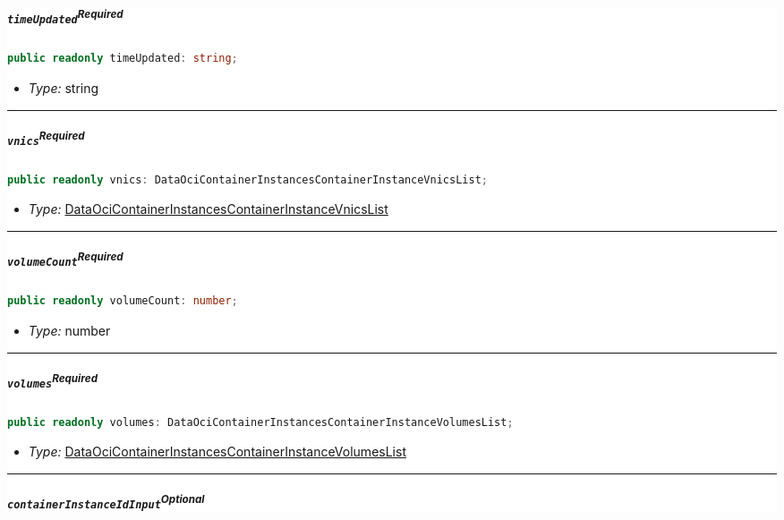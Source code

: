 
##### `timeUpdated`<sup>Required</sup> <a name="timeUpdated" id="rhizo-co-terraform-provider-oci.dataOciContainerInstancesContainerInstance.DataOciContainerInstancesContainerInstance.property.timeUpdated"></a>

```typescript
public readonly timeUpdated: string;
```

- *Type:* string

---

##### `vnics`<sup>Required</sup> <a name="vnics" id="rhizo-co-terraform-provider-oci.dataOciContainerInstancesContainerInstance.DataOciContainerInstancesContainerInstance.property.vnics"></a>

```typescript
public readonly vnics: DataOciContainerInstancesContainerInstanceVnicsList;
```

- *Type:* <a href="#rhizo-co-terraform-provider-oci.dataOciContainerInstancesContainerInstance.DataOciContainerInstancesContainerInstanceVnicsList">DataOciContainerInstancesContainerInstanceVnicsList</a>

---

##### `volumeCount`<sup>Required</sup> <a name="volumeCount" id="rhizo-co-terraform-provider-oci.dataOciContainerInstancesContainerInstance.DataOciContainerInstancesContainerInstance.property.volumeCount"></a>

```typescript
public readonly volumeCount: number;
```

- *Type:* number

---

##### `volumes`<sup>Required</sup> <a name="volumes" id="rhizo-co-terraform-provider-oci.dataOciContainerInstancesContainerInstance.DataOciContainerInstancesContainerInstance.property.volumes"></a>

```typescript
public readonly volumes: DataOciContainerInstancesContainerInstanceVolumesList;
```

- *Type:* <a href="#rhizo-co-terraform-provider-oci.dataOciContainerInstancesContainerInstance.DataOciContainerInstancesContainerInstanceVolumesList">DataOciContainerInstancesContainerInstanceVolumesList</a>

---

##### `containerInstanceIdInput`<sup>Optional</sup> <a name="containerInstanceIdInput" id="rhizo-co-terraform-provider-oci.dataOciContainerInstancesContainerInstance.DataOciContainerInstancesContainerInstance.property.containerInstanceIdInput"></a>
